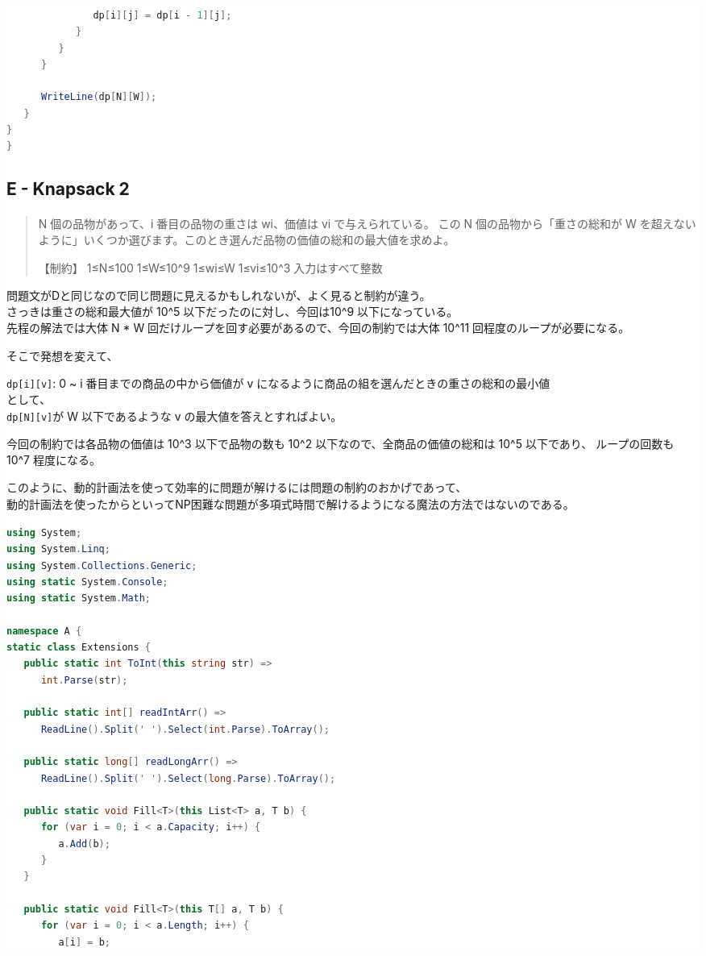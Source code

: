 ```cs
               dp[i][j] = dp[i - 1][j];
            }
         }
      }

      WriteLine(dp[N][W]);
   }
}
}
```


## E - Knapsack 2
> N 個の品物があって、i 番目の品物の重さは wi、価値は vi で与えられている。
> この N 個の品物から「重さの総和が W を超えないように」いくつか選びます。このとき選んだ品物の価値の総和の最大値を求めよ。
>
>【制約】
>1≤N≤100
>1≤W≤10^9
>1≤wi≤W
>1≤vi≤10^3
>入力はすべて整数

問題文がDと同じなので同じ問題に見えるかもしれないが、よく見ると制約が違う。  
さっきは重さの総和最大値が 10^5 以下だったのに対し、今回は10^9 以下になっている。  
先程の解法では大体 N * W 回だけループを回す必要があるので、今回の制約では大体 10^11 回程度のループが必要になる。  

そこで発想を変えて、  

`dp[i][v]`: 0 ~ i 番目までの商品の中から価値が v になるように商品の組を選んだときの重さの総和の最小値  
として、  
`dp[N][v]`が W 以下であるような v の最大値を答えとすればよい。  

今回の制約では各品物の価値は 10^3 以下で品物の数も 10^2 以下なので、全商品の価値の総和は 10^5 以下であり、
ループの回数も 10^7 程度になる。  

このように、動的計画法を使って効率的に問題が解けるには問題の制約のおかげであって、  
動的計画法を使ったからといってNP困難な問題が多項式時間で解けるようになる魔法の方法ではないのである。  

```cs
using System;
using System.Linq;
using System.Collections.Generic;
using static System.Console;
using static System.Math;

namespace A {
static class Extensions {
   public static int ToInt(this string str) =>
      int.Parse(str);

   public static int[] readIntArr() =>
      ReadLine().Split(' ').Select(int.Parse).ToArray();

   public static long[] readLongArr() =>
      ReadLine().Split(' ').Select(long.Parse).ToArray();
   
   public static void Fill<T>(this List<T> a, T b) {
      for (var i = 0; i < a.Capacity; i++) {
         a.Add(b);
      }
   } 

   public static void Fill<T>(this T[] a, T b) {
      for (var i = 0; i < a.Length; i++) {
         a[i] = b;
```